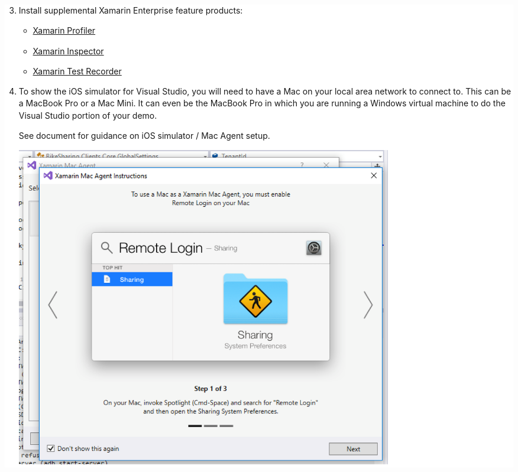 3. Install supplemental Xamarin Enterprise feature products:

   - <a href="https://www.xamarin.com/profiler" >Xamarin Profiler</a>

   - <a href="https://developer.xamarin.com/guides/cross-platform/inspector/install/#Download_and_Installation" >Xamarin Inspector</a>

   - <a href="https://www.xamarin.com/test-cloud/recorder" >Xamarin Test Recorder</a>

4. To show the iOS simulator for Visual Studio, you will need to have a Mac on your local area network to connect to. This can be a MacBook Pro or a Mac Mini. It can even be the MacBook Pro in which you are running a Windows virtual machine to do the Visual Studio portion of your demo.

   See document for guidance on iOS simulator / Mac Agent setup.

   <img src ="media/4.png" width="624"/>
